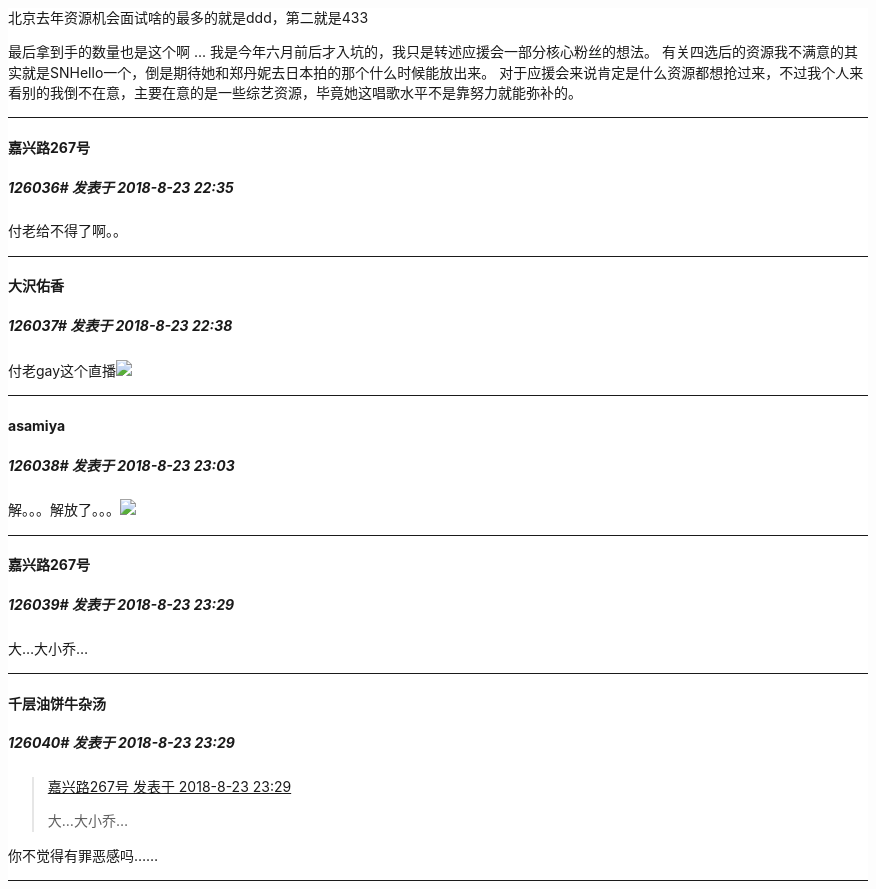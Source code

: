 北京去年资源机会面试啥的最多的就是ddd，第二就是433

最后拿到手的数量也是这个啊 ...</blockquote>
我是今年六月前后才入坑的，我只是转述应援会一部分核心粉丝的想法。
有关四选后的资源我不满意的其实就是SNHello一个，倒是期待她和郑丹妮去日本拍的那个什么时候能放出来。
对于应援会来说肯定是什么资源都想抢过来，不过我个人来看别的我倒不在意，主要在意的是一些综艺资源，毕竟她这唱歌水平不是靠努力就能弥补的。


*****

####  嘉兴路267号  
##### 126036#       发表于 2018-8-23 22:35


付老给不得了啊。。


*****

####  大沢佑香  
##### 126037#       发表于 2018-8-23 22:38


付老gay这个直播<img src="https://static.saraba1st.com/image/smiley/face2017/067.png" referrerpolicy="no-referrer">


*****

####  asamiya  
##### 126038#       发表于 2018-8-23 23:03


解。。。解放了。。。<img src="https://static.saraba1st.com/image/smiley/face2017/003.png" referrerpolicy="no-referrer">


*****

####  嘉兴路267号  
##### 126039#       发表于 2018-8-23 23:29


大…大小乔…


*****

####  千层油饼牛杂汤  
##### 126040#       发表于 2018-8-23 23:29


<blockquote><a href="httphttps://bbs.saraba1st.com/2b/forum.php?mod=redirect&amp;goto=findpost&amp;pid=40741257&amp;ptid=1105387" target="_blank">嘉兴路267号 发表于 2018-8-23 23:29</a>

大…大小乔…</blockquote>
你不觉得有罪恶感吗……


*****
